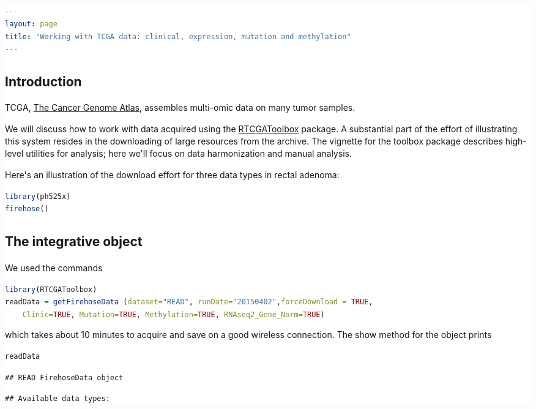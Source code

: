 ```yaml
---
layout: page
title: "Working with TCGA data: clinical, expression, mutation and methylation"
---
```




## Introduction

TCGA, [The Cancer Genome Atlas](http://cancergenome.nih.gov/), assembles
multi-omic data on many tumor samples.

We will discuss how to work with data
acquired using the [RTCGAToolbox](http://journals.plos.org/plosone/article?id=10.1371/journal.pone.0106397)
 package.  A substantial part of the
effort of illustrating this system resides in the downloading
of large resources from the archive.  The vignette for the toolbox
package describes high-level utilities for analysis; here we'll focus
on data harmonization and manual analysis.

Here's an illustration of the download effort for three data types in
rectal adenoma:


```r
library(ph525x)
firehose()
```

## The integrative object

We used the commands


```r
library(RTCGAToolbox)
readData = getFirehoseData (dataset="READ", runDate="20150402",forceDownload = TRUE,
    Clinic=TRUE, Mutation=TRUE, Methylation=TRUE, RNAseq2_Gene_Norm=TRUE)
```


which takes about 10 minutes to acquire and save on a good wireless connection.
The show method for the object prints


```r
readData
```

```
## READ FirehoseData object
```

```
## Available data types:
```

